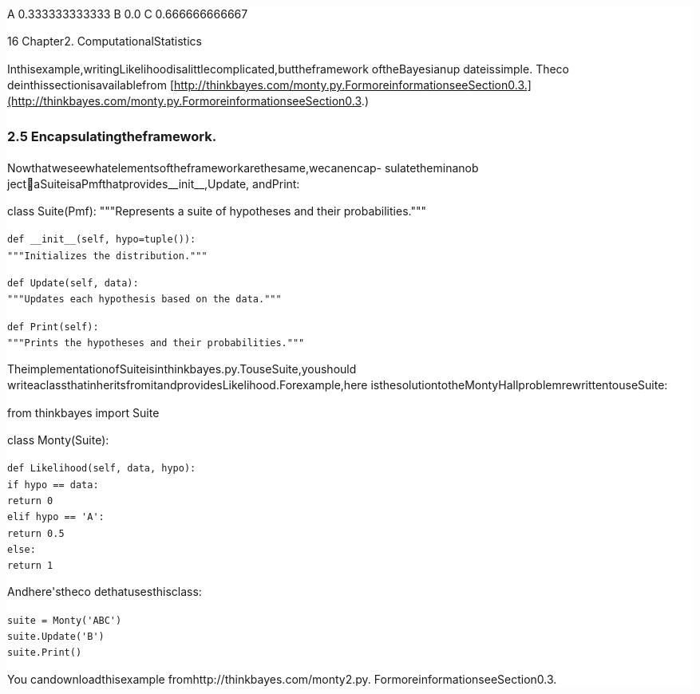 A 0.333333333333
B 0.0
C 0.666666666667


16 Chapter2. ComputationalStatistics

Inthisexample,writingLikelihoodisalittlecomplicated,buttheframework
oftheBayesianup dateissimple. Theco deinthissectionisavailablefrom
[http://thinkbayes.com/monty.py.FormoreinformationseeSection0.3.](http://thinkbayes.com/monty.py.FormoreinformationseeSection0.3.)

### 2.5 Encapsulatingtheframework.

Nowthatweseewhatelementsoftheframeworkarethesame,wecanencap-
sulatetheminanob jectaSuiteisaPmfthatprovides__init__,Update,
andPrint:

class Suite(Pmf):
"""Represents a suite of hypotheses and their probabilities."""

```
def __init__(self, hypo=tuple()):
"""Initializes the distribution."""
```
```
def Update(self, data):
"""Updates each hypothesis based on the data."""
```
```
def Print(self):
"""Prints the hypotheses and their probabilities."""
```
TheimplementationofSuiteisinthinkbayes.py.TouseSuite,youshould
writeaclassthatinheritsfromitandprovidesLikelihood.Forexample,here
isthesolutiontotheMontyHallproblemrewrittentouseSuite:

from thinkbayes import Suite

class Monty(Suite):

```
def Likelihood(self, data, hypo):
if hypo == data:
return 0
elif hypo == 'A':
return 0.5
else:
return 1
```
Andhere'stheco dethatusesthisclass:

```
suite = Monty('ABC')
suite.Update('B')
suite.Print()
```
You candownloadthisexample fromhttp://thinkbayes.com/monty2.py.
FormoreinformationseeSection0.3.

